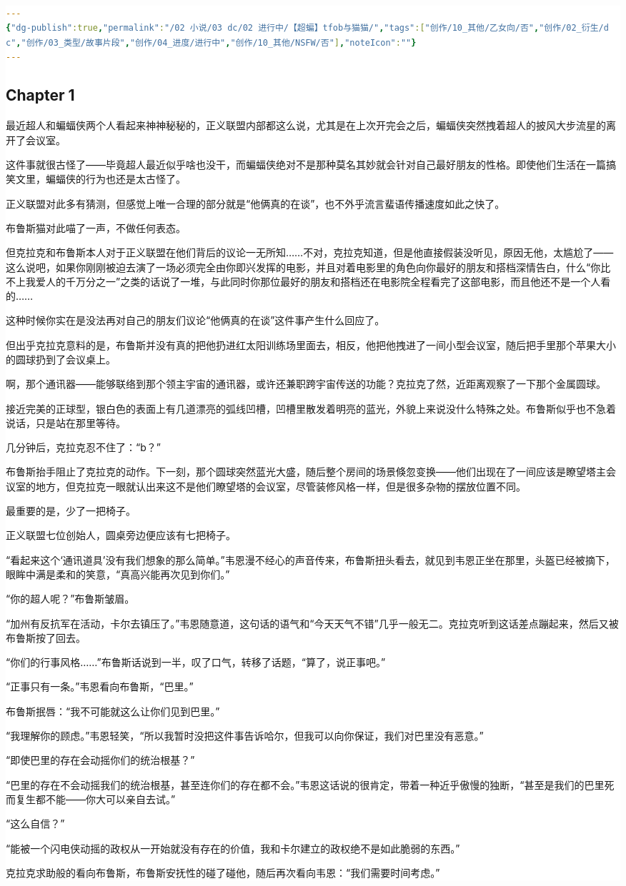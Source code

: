 ```yaml
---
{"dg-publish":true,"permalink":"/02 小说/03 dc/02 进行中/【超蝙】tfob与猫猫/","tags":["创作/10_其他/乙女向/否","创作/02_衍生/dc","创作/03_类型/故事片段","创作/04_进度/进行中","创作/10_其他/NSFW/否"],"noteIcon":""}
---
```



## Chapter 1

最近超人和蝙蝠侠两个人看起来神神秘秘的，正义联盟内部都这么说，尤其是在上次开完会之后，蝙蝠侠突然拽着超人的披风大步流星的离开了会议室。

这件事就很古怪了——毕竟超人最近似乎啥也没干，而蝙蝠侠绝对不是那种莫名其妙就会针对自己最好朋友的性格。即使他们生活在一篇搞笑文里，蝙蝠侠的行为也还是太古怪了。

正义联盟对此多有猜测，但感觉上唯一合理的部分就是“他俩真的在谈”，也不外乎流言蜚语传播速度如此之快了。

布鲁斯猫对此喵了一声，不做任何表态。

但克拉克和布鲁斯本人对于正义联盟在他们背后的议论一无所知……不对，克拉克知道，但是他直接假装没听见，原因无他，太尴尬了——这么说吧，如果你刚刚被迫去演了一场必须完全由你即兴发挥的电影，并且对着电影里的角色向你最好的朋友和搭档深情告白，什么“你比不上我爱人的千万分之一”之类的话说了一堆，与此同时你那位最好的朋友和搭档还在电影院全程看完了这部电影，而且他还不是一个人看的……

这种时候你实在是没法再对自己的朋友们议论“他俩真的在谈”这件事产生什么回应了。

但出乎克拉克意料的是，布鲁斯并没有真的把他扔进红太阳训练场里面去，相反，他把他拽进了一间小型会议室，随后把手里那个苹果大小的圆球扔到了会议桌上。

啊，那个通讯器——能够联络到那个领主宇宙的通讯器，或许还兼职跨宇宙传送的功能？克拉克了然，近距离观察了一下那个金属圆球。

接近完美的正球型，银白色的表面上有几道漂亮的弧线凹槽，凹槽里散发着明亮的蓝光，外貌上来说没什么特殊之处。布鲁斯似乎也不急着说话，只是站在那里等待。

几分钟后，克拉克忍不住了：“b？”

布鲁斯抬手阻止了克拉克的动作。下一刻，那个圆球突然蓝光大盛，随后整个房间的场景倏忽变换——他们出现在了一间应该是瞭望塔主会议室的地方，但克拉克一眼就认出来这不是他们瞭望塔的会议室，尽管装修风格一样，但是很多杂物的摆放位置不同。

最重要的是，少了一把椅子。

正义联盟七位创始人，圆桌旁边便应该有七把椅子。

“看起来这个‘通讯道具’没有我们想象的那么简单。”韦恩漫不经心的声音传来，布鲁斯扭头看去，就见到韦恩正坐在那里，头盔已经被摘下，眼眸中满是柔和的笑意，“真高兴能再次见到你们。”

“你的超人呢？”布鲁斯皱眉。

“加州有反抗军在活动，卡尔去镇压了。”韦恩随意道，这句话的语气和“今天天气不错”几乎一般无二。克拉克听到这话差点蹦起来，然后又被布鲁斯按了回去。

“你们的行事风格……”布鲁斯话说到一半，叹了口气，转移了话题，“算了，说正事吧。”

“正事只有一条。”韦恩看向布鲁斯，“巴里。”

布鲁斯抿唇：“我不可能就这么让你们见到巴里。”

“我理解你的顾虑。”韦恩轻笑，“所以我暂时没把这件事告诉哈尔，但我可以向你保证，我们对巴里没有恶意。”

“即使巴里的存在会动摇你们的统治根基？”

“巴里的存在不会动摇我们的统治根基，甚至连你们的存在都不会。”韦恩这话说的很肯定，带着一种近乎傲慢的独断，“甚至是我们的巴里死而复生都不能——你大可以亲自去试。”

“这么自信？”

“能被一个闪电侠动摇的政权从一开始就没有存在的价值，我和卡尔建立的政权绝不是如此脆弱的东西。”

克拉克求助般的看向布鲁斯，布鲁斯安抚性的碰了碰他，随后再次看向韦恩：“我们需要时间考虑。”
